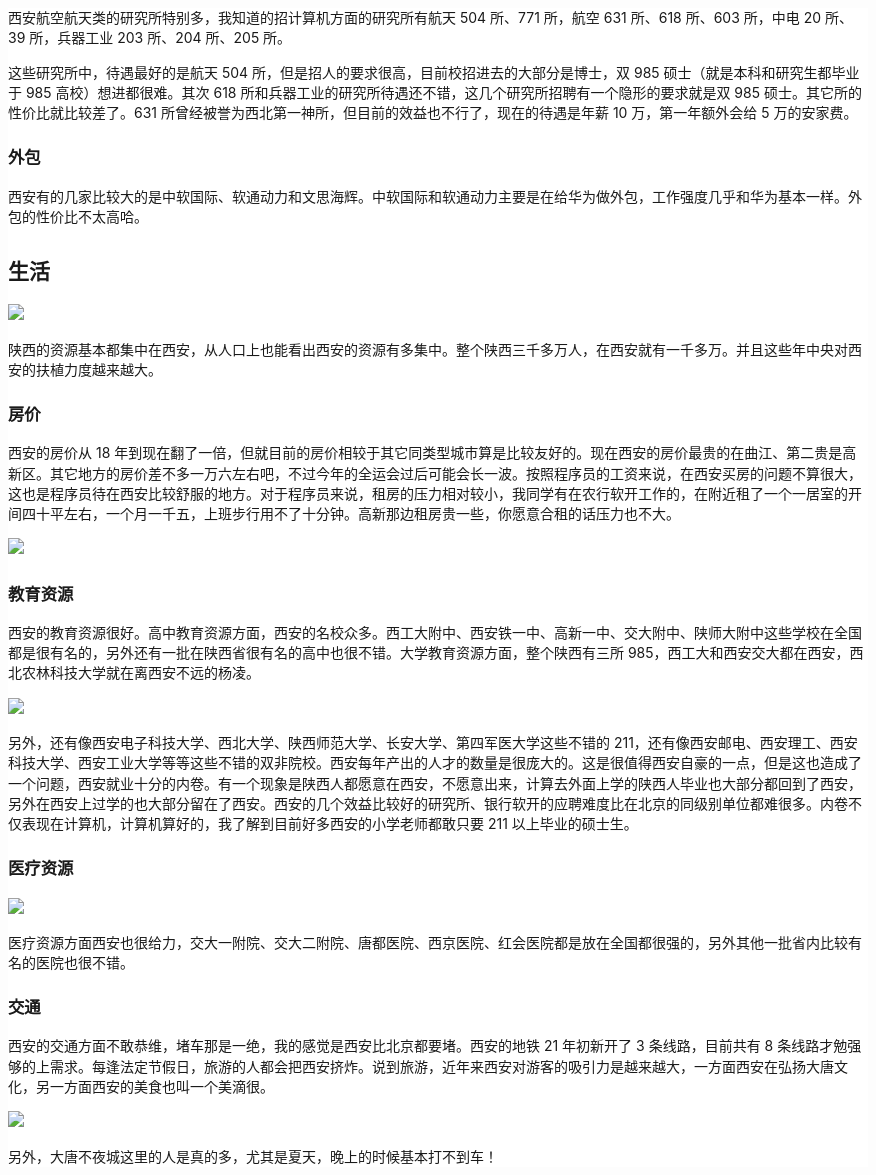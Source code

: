 西安航空航天类的研究所特别多，我知道的招计算机方面的研究所有航天 504 所、771 所，航空 631 所、618 所、603 所，中电 20 所、39 所，兵器工业 203 所、204 所、205 所。

这些研究所中，待遇最好的是航天 504 所，但是招人的要求很高，目前校招进去的大部分是博士，双 985 硕士（就是本科和研究生都毕业于 985 高校）想进都很难。其次 618 所和兵器工业的研究所待遇还不错，这几个研究所招聘有一个隐形的要求就是双 985 硕士。其它所的性价比就比较差了。631 所曾经被誉为西北第一神所，但目前的效益也不行了，现在的待遇是年薪 10 万，第一年额外会给 5 万的安家费。

### 外包

西安有的几家比较大的是中软国际、软通动力和文思海辉。中软国际和软通动力主要是在给华为做外包，工作强度几乎和华为基本一样。外包的性价比不太高哈。

## 生活

![](https://img-blog.csdnimg.cn/20210609112616965.png)

陕西的资源基本都集中在西安，从人口上也能看出西安的资源有多集中。整个陕西三千多万人，在西安就有一千多万。并且这些年中央对西安的扶植力度越来越大。

### 房价

西安的房价从 18 年到现在翻了一倍，但就目前的房价相较于其它同类型城市算是比较友好的。现在西安的房价最贵的在曲江、第二贵是高新区。其它地方的房价差不多一万六左右吧，不过今年的全运会过后可能会长一波。按照程序员的工资来说，在西安买房的问题不算很大，这也是程序员待在西安比较舒服的地方。对于程序员来说，租房的压力相对较小，我同学有在农行软开工作的，在附近租了一个一居室的开间四十平左右，一个月一千五，上班步行用不了十分钟。高新那边租房贵一些，你愿意合租的话压力也不大。

![](https://img-blog.csdnimg.cn/2021060822110710.png)

[//]: # (西安住建前段时间出了二手房交易参考价格，我贴在下面大家可以参考下，不过这个价格感觉低于市场价了。我感觉这直接打了个八折~西安住建发布二手房交易参考价格的链接在这里  https://mp.weixin.qq.com/s/Gis7kIJklWygTseztydDaw)

[//]: # (![image-20210720212848036]&#40;C:\Users\Lucas\AppData\Roaming\Typora\typora-user-images\image-20210720212848036.png&#41;)

[//]: # (![image-20210720212821035]&#40;C:\Users\Lucas\AppData\Roaming\Typora\typora-user-images\image-20210720212821035.png&#41;)

### 教育资源

西安的教育资源很好。高中教育资源方面，西安的名校众多。西工大附中、西安铁一中、高新一中、交大附中、陕师大附中这些学校在全国都是很有名的，另外还有一批在陕西省很有名的高中也很不错。大学教育资源方面，整个陕西有三所 985，西工大和西安交大都在西安，西北农林科技大学就在离西安不远的杨凌。

![](https://img-blog.csdnimg.cn/20210608221025424.png)

另外，还有像西安电子科技大学、西北大学、陕西师范大学、长安大学、第四军医大学这些不错的 211，还有像西安邮电、西安理工、西安科技大学、西安工业大学等等这些不错的双非院校。西安每年产出的人才的数量是很庞大的。这是很值得西安自豪的一点，但是这也造成了一个问题，西安就业十分的内卷。有一个现象是陕西人都愿意在西安，不愿意出来，计算去外面上学的陕西人毕业也大部分都回到了西安，另外在西安上过学的也大部分留在了西安。西安的几个效益比较好的研究所、银行软开的应聘难度比在北京的同级别单位都难很多。内卷不仅表现在计算机，计算机算好的，我了解到目前好多西安的小学老师都敢只要 211 以上毕业的硕士生。

### 医疗资源

![](https://img-blog.csdnimg.cn/20210608221422350.png)

医疗资源方面西安也很给力，交大一附院、交大二附院、唐都医院、西京医院、红会医院都是放在全国都很强的，另外其他一批省内比较有名的医院也很不错。

### 交通

西安的交通方面不敢恭维，堵车那是一绝，我的感觉是西安比北京都要堵。西安的地铁 21 年初新开了 3 条线路，目前共有 8 条线路才勉强够的上需求。每逢法定节假日，旅游的人都会把西安挤炸。说到旅游，近年来西安对游客的吸引力是越来越大，一方面西安在弘扬大唐文化，另一方面西安的美食也叫一个美滴很。

![](https://img-blog.csdnimg.cn/20210608221151221.png)

另外，大唐不夜城这里的人是真的多，尤其是夏天，晚上的时候基本打不到车！
